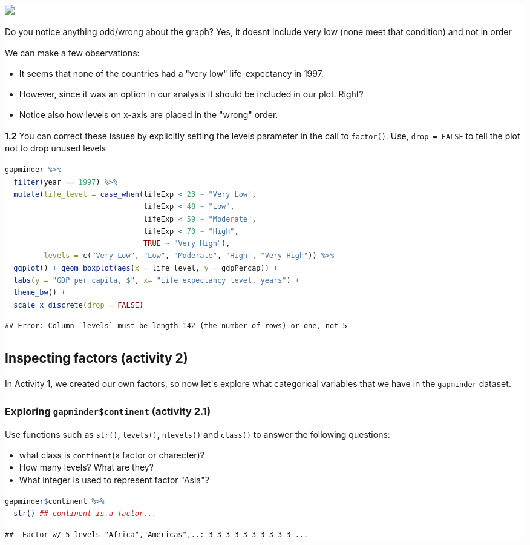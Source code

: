 ![](jl012_files/figure-html/unnamed-chunk-1-1.png)

Do you notice anything odd/wrong about the graph?
Yes, it doesnt include very low (none meet that condition) and not in order

We can make a few observations:

- It seems that none of the countries had a "very low" life-expectancy in 1997. 

- However, since it was an option in our analysis it should be included in our plot. Right?

- Notice also how levels on x-axis are placed in the "wrong" order.

**1.2** You can correct these issues by explicitly setting the levels parameter in the call to `factor()`. Use, `drop = FALSE` to tell the plot not to drop unused levels 

```r
gapminder %>% 
  filter(year == 1997) %>% 
  mutate(life_level = case_when(lifeExp < 23 ~ "Very Low",
                                lifeExp < 48 ~ "Low",
                                lifeExp < 59 ~ "Moderate",
                                lifeExp < 70 ~ "High",
                                TRUE ~ "Very High"),
         levels = c("Very Low", "Low", "Moderate", "High", "Very High")) %>% 
  ggplot() + geom_boxplot(aes(x = life_level, y = gdpPercap)) +
  labs(y = "GDP per capita, $", x= "Life expectancy level, years") +
  theme_bw() +
  scale_x_discrete(drop = FALSE)
```

```
## Error: Column `levels` must be length 142 (the number of rows) or one, not 5
```

## Inspecting factors (activity 2)

In Activity 1, we created our own factors, so now let's explore what categorical variables that we have in the `gapminder` dataset.

### Exploring `gapminder$continent` (activity 2.1)

Use functions such as `str()`, `levels()`, `nlevels()` and `class()` to answer the following questions:

- what class is  `continent`(a factor or charecter)?
- How many levels? What are they?
- What integer is used to represent factor "Asia"?


```r
gapminder$continent %>% 
  str() ## continent is a factor...
```

```
##  Factor w/ 5 levels "Africa","Americas",..: 3 3 3 3 3 3 3 3 3 3 ...
```
